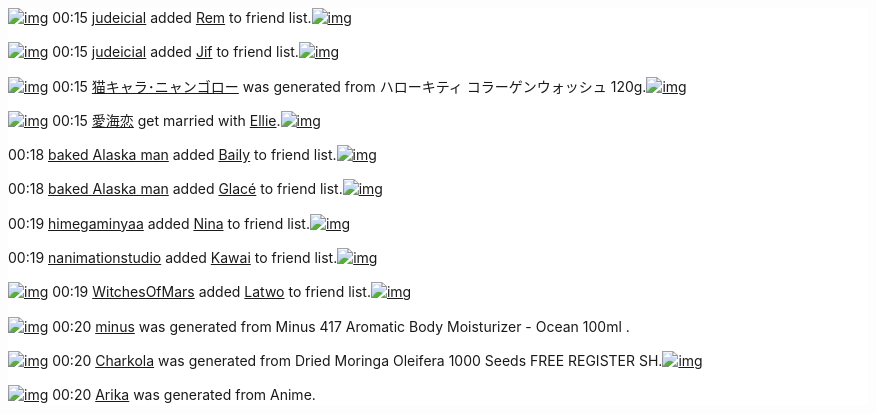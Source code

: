 [![img](http://i.imgur.com/WR0naKP.jpg)](http://www.barcodekanojo.com/user/447388/judeicial) 00:15 [judeicial](http://www.barcodekanojo.com/user/447388/judeicial) added [Rem](http://www.barcodekanojo.com/kanojo/2028629/Rem) to friend list.[![img](http://i.imgur.com/WR0naKP.jpg)](http://www.barcodekanojo.com/kanojo/2028629/Rem) 

[![img](http://i.imgur.com/WR0naKP.jpg)](http://www.barcodekanojo.com/user/447388/judeicial) 00:15 [judeicial](http://www.barcodekanojo.com/user/447388/judeicial) added [Jif](http://www.barcodekanojo.com/kanojo/1991206/Jif) to friend list.[![img](http://i.imgur.com/WR0naKP.jpg)](http://www.barcodekanojo.com/kanojo/1991206/Jif) 

[![img](http://i.imgur.com/WR0naKP.jpg)](http://www.barcodekanojo.com/kanojo/2868648/%E7%8C%AB%E3%82%AD%E3%83%A3%E3%83%A9%EF%BD%A5%E3%83%8B%E3%83%A3%E3%83%B3%E3%82%B4%E3%83%AD%E3%83%BC) 00:15 [猫キャラ･ニャンゴロー](http://www.barcodekanojo.com/kanojo/2868648/%E7%8C%AB%E3%82%AD%E3%83%A3%E3%83%A9%EF%BD%A5%E3%83%8B%E3%83%A3%E3%83%B3%E3%82%B4%E3%83%AD%E3%83%BC) was generated from ハローキティ コラーゲンウォッシュ 120g.[![img](http://i.imgur.com/WR0naKP.jpg)](http://www.barcodekanojo.com/product_images/barcode/5478458/1396192494/50x50x,PE3,P83,P8F,PE3,P83,PAD,PE3,P83,PBC,PE3,P82,PAD,PE3,P83,P86,PE3,P82,PA3,P20,PE3,P82,PB3,PE3,P83,PA9,PE3,P83,PBC,PE3,P82,PB2,PE3,P83,PB3,PE3,P82,PA6,PE3,P82,PA9,PE3,P83,P83,PE3,P82,PB7,PE3,P83,PA5,P20120g.jpg,qw=88,ah=88.pagespeed.ic.7mpTrwWcq9.jpg) 

[![img](http://img203.imageshack.us/img203/8242/j4ji.jpg)](http://www.barcodekanojo.com/user/400871/%E6%84%9B%E6%B5%B7%E6%81%8B) 00:15 [愛海恋](http://www.barcodekanojo.com/user/400871/%E6%84%9B%E6%B5%B7%E6%81%8B) get married with [Ellie](http://www.barcodekanojo.com/kanojo/2412137/Ellie).[![img](http://i.imgur.com/WR0naKP.jpg)](http://www.barcodekanojo.com/kanojo/2412137/Ellie) 

00:18 [baked Alaska man](http://www.barcodekanojo.com/user/447551/baked%20Alaska%20man) added [Baily](http://www.barcodekanojo.com/kanojo/2451787/Baily) to friend list.[![img](http://i.imgur.com/WR0naKP.jpg)](http://www.barcodekanojo.com/kanojo/2451787/Baily) 

00:18 [baked Alaska man](http://www.barcodekanojo.com/user/447551/baked%20Alaska%20man) added [Glacé](http://www.barcodekanojo.com/kanojo/2566825/Glac%C3%A9) to friend list.[![img](http://i.imgur.com/WR0naKP.jpg)](http://www.barcodekanojo.com/kanojo/2566825/Glac%C3%A9) 

00:19 [himegaminyaa](http://www.barcodekanojo.com/user/443893/himegaminyaa) added [Nina](http://www.barcodekanojo.com/kanojo/2766471/Nina) to friend list.[![img](http://i.imgur.com/WR0naKP.jpg)](http://www.barcodekanojo.com/kanojo/2766471/Nina) 

00:19 [nanimationstudio](http://www.barcodekanojo.com/user/421567/nanimationstudio) added [Kawai](http://www.barcodekanojo.com/kanojo/70485/Kawai) to friend list.[![img](http://i.imgur.com/WR0naKP.jpg)](http://www.barcodekanojo.com/kanojo/70485/Kawai) 

[![img](http://i.imgur.com/WR0naKP.jpg)](http://www.barcodekanojo.com/user/443708/WitchesOfMars) 00:19 [WitchesOfMars](http://www.barcodekanojo.com/user/443708/WitchesOfMars) added [Latwo](http://www.barcodekanojo.com/kanojo/1764640/Latwo) to friend list.[![img](http://i.imgur.com/WR0naKP.jpg)](http://www.barcodekanojo.com/kanojo/1764640/Latwo) 

[![img](http://i.imgur.com/WR0naKP.jpg)](http://www.barcodekanojo.com/kanojo/2868649/minus) 00:20 [minus](http://www.barcodekanojo.com/kanojo/2868649/minus) was generated from Minus 417 Aromatic Body Moisturizer - Ocean 100ml .

[![img](http://i.imgur.com/WR0naKP.jpg)](http://www.barcodekanojo.com/kanojo/2868650/Charkola) 00:20 [Charkola](http://www.barcodekanojo.com/kanojo/2868650/Charkola) was generated from Dried Moringa Oleifera 1000 Seeds FREE REGISTER SH.[![img](http://i.imgur.com/WR0naKP.jpg)](http://www.barcodekanojo.com/product_images/barcode/5478465/1396192804/50x50xDried,P20Moringa,P20Oleifera,P201000,P20Seeds,P20FREE,P20REGISTER,P20SH.jpg,qw=88,ah=88.pagespeed.ic.LF1PacN1Yb.jpg) 

[![img](http://i.imgur.com/WR0naKP.jpg)](http://www.barcodekanojo.com/kanojo/2868651/Arika) 00:20 [Arika](http://www.barcodekanojo.com/kanojo/2868651/Arika) was generated from Anime.
